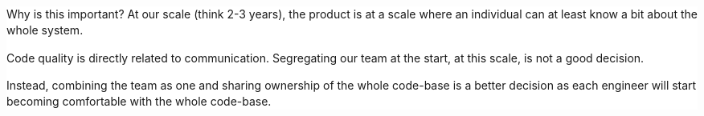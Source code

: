 Why is this important? At our scale (think 2-3 years), the product is at a scale where an individual can at least know a bit about the whole system.

Code quality is directly related to communication. Segregating our team at the start, at this scale, is not a good decision.

Instead, combining the team as one and sharing ownership of the whole code-base is a better decision as each engineer will start becoming comfortable with the whole code-base.

